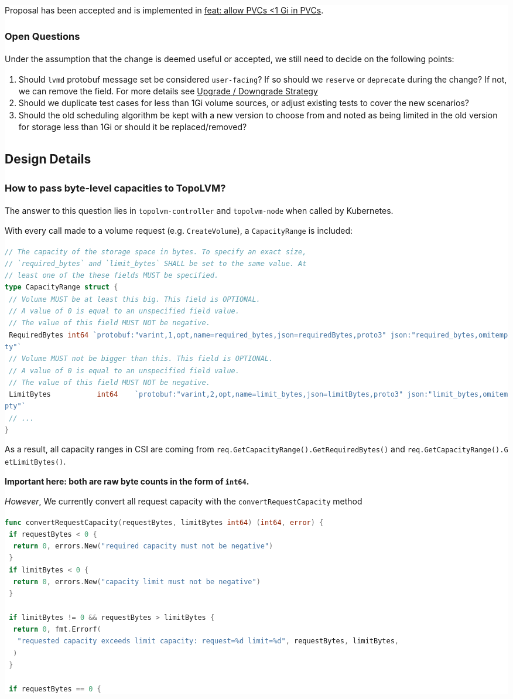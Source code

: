 Proposal has been accepted and is implemented in [feat: allow PVCs <1 Gi in PVCs](https://github.com/topolvm/topolvm/pull/766).

### Open Questions

Under the assumption that the change is deemed useful or accepted, we still need to decide on the following points:

1. Should `lvmd` protobuf message set be considered `user-facing`? If so should we `reserve` or `deprecate` during the change? If not, we can remove the field. For more details see [Upgrade / Downgrade Strategy](#upgrade--downgrade-strategy)
2. Should we duplicate test cases for less than 1Gi volume sources, or adjust existing tests to cover the new scenarios?
3. Should the old scheduling algorithm be kept with a new version to choose from and noted as being limited in the old version for storage less than 1Gi or should it be replaced/removed?

## Design Details

### How to pass byte-level capacities to TopoLVM?

The answer to this question lies in `topolvm-controller` and `topolvm-node` when called by Kubernetes.

With every call made to a volume request (e.g. `CreateVolume`), a `CapacityRange` is included:

```go
// The capacity of the storage space in bytes. To specify an exact size,
// `required_bytes` and `limit_bytes` SHALL be set to the same value. At
// least one of the these fields MUST be specified.
type CapacityRange struct {
 // Volume MUST be at least this big. This field is OPTIONAL.
 // A value of 0 is equal to an unspecified field value.
 // The value of this field MUST NOT be negative.
 RequiredBytes int64 `protobuf:"varint,1,opt,name=required_bytes,json=requiredBytes,proto3" json:"required_bytes,omitempty"`
 // Volume MUST not be bigger than this. This field is OPTIONAL.
 // A value of 0 is equal to an unspecified field value.
 // The value of this field MUST NOT be negative.
 LimitBytes           int64    `protobuf:"varint,2,opt,name=limit_bytes,json=limitBytes,proto3" json:"limit_bytes,omitempty"`
 // ...
}
```

As a result, all capacity ranges in CSI are coming from `req.GetCapacityRange().GetRequiredBytes()` and `req.GetCapacityRange().GetLimitBytes()`.

**Important here: both are raw byte counts in the form of `int64`.**

_However_, We currently convert all request capacity with the `convertRequestCapacity` method

```go
func convertRequestCapacity(requestBytes, limitBytes int64) (int64, error) {
 if requestBytes < 0 {
  return 0, errors.New("required capacity must not be negative")
 }
 if limitBytes < 0 {
  return 0, errors.New("capacity limit must not be negative")
 }

 if limitBytes != 0 && requestBytes > limitBytes {
  return 0, fmt.Errorf(
   "requested capacity exceeds limit capacity: request=%d limit=%d", requestBytes, limitBytes,
  )
 }

 if requestBytes == 0 {
```